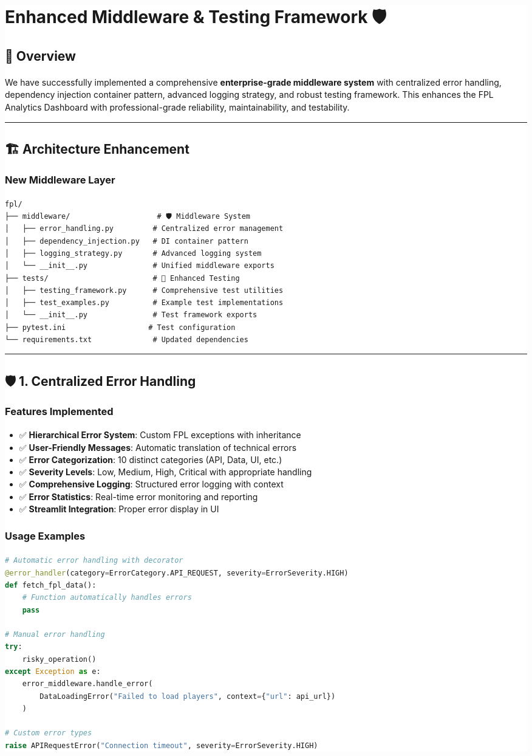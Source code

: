 # Enhanced Middleware & Testing Framework 🛡️

## 🎯 **Overview**

We have successfully implemented a comprehensive **enterprise-grade middleware system** with centralized error handling, dependency injection container pattern, advanced logging strategy, and robust testing framework. This enhances the FPL Analytics Dashboard with professional-grade reliability, maintainability, and testability.

---

## 🏗️ **Architecture Enhancement**

### **New Middleware Layer**
```
fpl/
├── middleware/                    # 🛡️ Middleware System
│   ├── error_handling.py         # Centralized error management
│   ├── dependency_injection.py   # DI container pattern
│   ├── logging_strategy.py       # Advanced logging system
│   └── __init__.py               # Unified middleware exports
├── tests/                        # 🧪 Enhanced Testing
│   ├── testing_framework.py      # Comprehensive test utilities
│   ├── test_examples.py          # Example test implementations
│   └── __init__.py               # Test framework exports
├── pytest.ini                   # Test configuration
└── requirements.txt              # Updated dependencies
```

---

## 🛡️ **1. Centralized Error Handling**

### **Features Implemented**
- ✅ **Hierarchical Error System**: Custom FPL exceptions with inheritance
- ✅ **User-Friendly Messages**: Automatic translation of technical errors
- ✅ **Error Categorization**: 10 distinct categories (API, Data, UI, etc.)
- ✅ **Severity Levels**: Low, Medium, High, Critical with appropriate handling
- ✅ **Comprehensive Logging**: Structured error logging with context
- ✅ **Error Statistics**: Real-time error monitoring and reporting
- ✅ **Streamlit Integration**: Proper error display in UI

### **Usage Examples**
```python
# Automatic error handling with decorator
@error_handler(category=ErrorCategory.API_REQUEST, severity=ErrorSeverity.HIGH)
def fetch_fpl_data():
    # Function automatically handles errors
    pass

# Manual error handling
try:
    risky_operation()
except Exception as e:
    error_middleware.handle_error(
        DataLoadingError("Failed to load players", context={"url": api_url})
    )

# Custom error types
raise APIRequestError("Connection timeout", severity=ErrorSeverity.HIGH)
```
